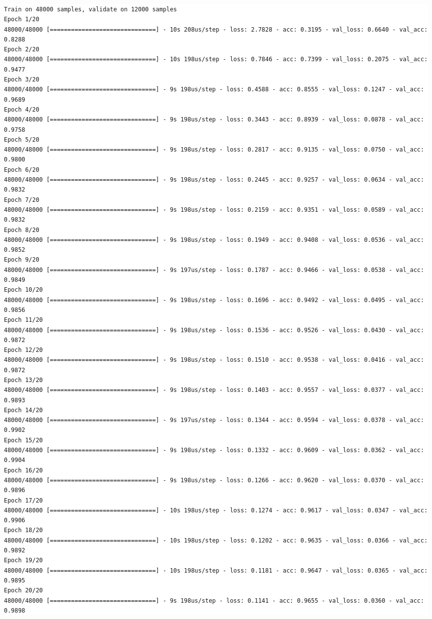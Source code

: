     Train on 48000 samples, validate on 12000 samples
    Epoch 1/20
    48000/48000 [==============================] - 10s 208us/step - loss: 2.7828 - acc: 0.3195 - val_loss: 0.6640 - val_acc: 0.8288
    Epoch 2/20
    48000/48000 [==============================] - 10s 198us/step - loss: 0.7846 - acc: 0.7399 - val_loss: 0.2075 - val_acc: 0.9477
    Epoch 3/20
    48000/48000 [==============================] - 9s 198us/step - loss: 0.4588 - acc: 0.8555 - val_loss: 0.1247 - val_acc: 0.9689
    Epoch 4/20
    48000/48000 [==============================] - 9s 198us/step - loss: 0.3443 - acc: 0.8939 - val_loss: 0.0878 - val_acc: 0.9758
    Epoch 5/20
    48000/48000 [==============================] - 9s 198us/step - loss: 0.2817 - acc: 0.9135 - val_loss: 0.0750 - val_acc: 0.9800
    Epoch 6/20
    48000/48000 [==============================] - 9s 198us/step - loss: 0.2445 - acc: 0.9257 - val_loss: 0.0634 - val_acc: 0.9832
    Epoch 7/20
    48000/48000 [==============================] - 9s 198us/step - loss: 0.2159 - acc: 0.9351 - val_loss: 0.0589 - val_acc: 0.9832
    Epoch 8/20
    48000/48000 [==============================] - 9s 198us/step - loss: 0.1949 - acc: 0.9408 - val_loss: 0.0536 - val_acc: 0.9852
    Epoch 9/20
    48000/48000 [==============================] - 9s 197us/step - loss: 0.1787 - acc: 0.9466 - val_loss: 0.0538 - val_acc: 0.9849
    Epoch 10/20
    48000/48000 [==============================] - 9s 198us/step - loss: 0.1696 - acc: 0.9492 - val_loss: 0.0495 - val_acc: 0.9856
    Epoch 11/20
    48000/48000 [==============================] - 9s 198us/step - loss: 0.1536 - acc: 0.9526 - val_loss: 0.0430 - val_acc: 0.9872
    Epoch 12/20
    48000/48000 [==============================] - 9s 198us/step - loss: 0.1510 - acc: 0.9538 - val_loss: 0.0416 - val_acc: 0.9872
    Epoch 13/20
    48000/48000 [==============================] - 9s 198us/step - loss: 0.1403 - acc: 0.9557 - val_loss: 0.0377 - val_acc: 0.9893
    Epoch 14/20
    48000/48000 [==============================] - 9s 197us/step - loss: 0.1344 - acc: 0.9594 - val_loss: 0.0378 - val_acc: 0.9902
    Epoch 15/20
    48000/48000 [==============================] - 9s 198us/step - loss: 0.1332 - acc: 0.9609 - val_loss: 0.0362 - val_acc: 0.9904
    Epoch 16/20
    48000/48000 [==============================] - 9s 198us/step - loss: 0.1266 - acc: 0.9620 - val_loss: 0.0370 - val_acc: 0.9896
    Epoch 17/20
    48000/48000 [==============================] - 10s 198us/step - loss: 0.1274 - acc: 0.9617 - val_loss: 0.0347 - val_acc: 0.9906
    Epoch 18/20
    48000/48000 [==============================] - 10s 198us/step - loss: 0.1202 - acc: 0.9635 - val_loss: 0.0366 - val_acc: 0.9892
    Epoch 19/20
    48000/48000 [==============================] - 10s 198us/step - loss: 0.1181 - acc: 0.9647 - val_loss: 0.0365 - val_acc: 0.9895
    Epoch 20/20
    48000/48000 [==============================] - 9s 198us/step - loss: 0.1141 - acc: 0.9655 - val_loss: 0.0360 - val_acc: 0.9898
